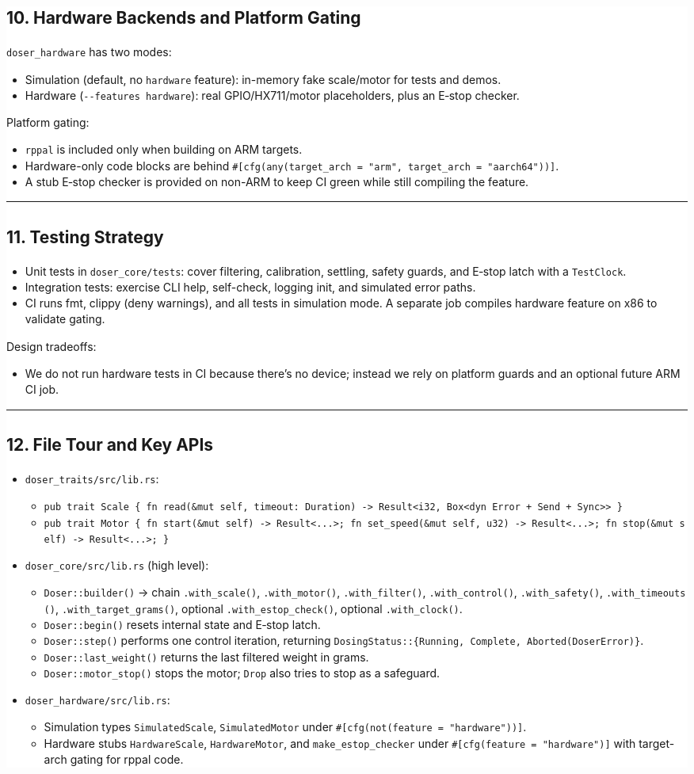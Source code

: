 ## 10. Hardware Backends and Platform Gating

`doser_hardware` has two modes:

- Simulation (default, no `hardware` feature): in-memory fake scale/motor for tests and demos.
- Hardware (`--features hardware`): real GPIO/HX711/motor placeholders, plus an E‑stop checker.

Platform gating:

- `rppal` is included only when building on ARM targets.
- Hardware-only code blocks are behind `#[cfg(any(target_arch = "arm", target_arch = "aarch64"))]`.
- A stub E‑stop checker is provided on non-ARM to keep CI green while still compiling the feature.

---

## 11. Testing Strategy

- Unit tests in `doser_core/tests`: cover filtering, calibration, settling, safety guards, and E‑stop latch with a `TestClock`.
- Integration tests: exercise CLI help, self-check, logging init, and simulated error paths.
- CI runs fmt, clippy (deny warnings), and all tests in simulation mode. A separate job compiles hardware feature on x86 to validate gating.

Design tradeoffs:

- We do not run hardware tests in CI because there’s no device; instead we rely on platform guards and an optional future ARM CI job.

---

## 12. File Tour and Key APIs

- `doser_traits/src/lib.rs`:

  - `pub trait Scale { fn read(&mut self, timeout: Duration) -> Result<i32, Box<dyn Error + Send + Sync>> }`
  - `pub trait Motor { fn start(&mut self) -> Result<...>; fn set_speed(&mut self, u32) -> Result<...>; fn stop(&mut self) -> Result<...>; }`

- `doser_core/src/lib.rs` (high level):

  - `Doser::builder()` → chain `.with_scale()`, `.with_motor()`, `.with_filter()`, `.with_control()`, `.with_safety()`, `.with_timeouts()`, `.with_target_grams()`, optional `.with_estop_check()`, optional `.with_clock()`.
  - `Doser::begin()` resets internal state and E‑stop latch.
  - `Doser::step()` performs one control iteration, returning `DosingStatus::{Running, Complete, Aborted(DoserError)}`.
  - `Doser::last_weight()` returns the last filtered weight in grams.
  - `Doser::motor_stop()` stops the motor; `Drop` also tries to stop as a safeguard.

- `doser_hardware/src/lib.rs`:

  - Simulation types `SimulatedScale`, `SimulatedMotor` under `#[cfg(not(feature = "hardware"))]`.
  - Hardware stubs `HardwareScale`, `HardwareMotor`, and `make_estop_checker` under `#[cfg(feature = "hardware")]` with target-arch gating for rppal code.
